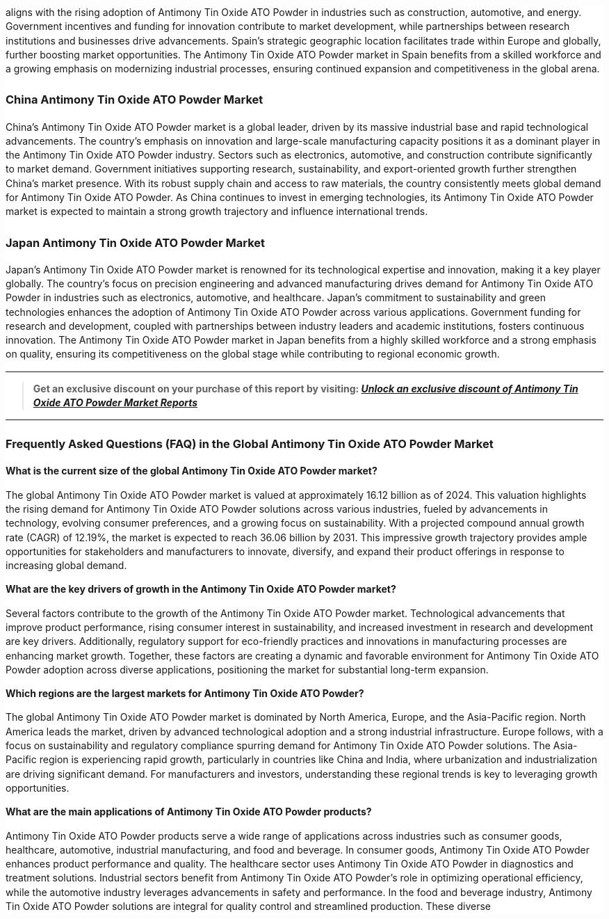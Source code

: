aligns with the rising adoption of Antimony Tin Oxide ATO Powder in industries such as construction, automotive, and energy. Government incentives and funding for innovation contribute to market development, while partnerships between research institutions and businesses drive advancements. Spain&rsquo;s strategic geographic location facilitates trade within Europe and globally, further boosting market opportunities. The Antimony Tin Oxide ATO Powder market in Spain benefits from a skilled workforce and a growing emphasis on modernizing industrial processes, ensuring continued expansion and competitiveness in the global arena.</p><h3>China Antimony Tin Oxide ATO Powder Market</h3><p>China&rsquo;s Antimony Tin Oxide ATO Powder market is a global leader, driven by its massive industrial base and rapid technological advancements. The country&rsquo;s emphasis on innovation and large-scale manufacturing capacity positions it as a dominant player in the Antimony Tin Oxide ATO Powder industry. Sectors such as electronics, automotive, and construction contribute significantly to market demand. Government initiatives supporting research, sustainability, and export-oriented growth further strengthen China&rsquo;s market presence. With its robust supply chain and access to raw materials, the country consistently meets global demand for Antimony Tin Oxide ATO Powder. As China continues to invest in emerging technologies, its Antimony Tin Oxide ATO Powder market is expected to maintain a strong growth trajectory and influence international trends.</p><h3>Japan Antimony Tin Oxide ATO Powder Market</h3><p>Japan&rsquo;s Antimony Tin Oxide ATO Powder market is renowned for its technological expertise and innovation, making it a key player globally. The country&rsquo;s focus on precision engineering and advanced manufacturing drives demand for Antimony Tin Oxide ATO Powder in industries such as electronics, automotive, and healthcare. Japan&rsquo;s commitment to sustainability and green technologies enhances the adoption of Antimony Tin Oxide ATO Powder across various applications. Government funding for research and development, coupled with partnerships between industry leaders and academic institutions, fosters continuous innovation. The Antimony Tin Oxide ATO Powder market in Japan benefits from a highly skilled workforce and a strong emphasis on quality, ensuring its competitiveness on the global stage while contributing to regional economic growth.</p><hr /><blockquote><p><strong>Get an exclusive discount on your purchase of this report by visiting: <em><a href="://marketresearchpulse.com/ask-for-discount/79364?utm_source=Github&amp;utm_medium=0115">Unlock an exclusive discount of Antimony Tin Oxide ATO Powder Market Reports</a></em>&nbsp;</strong></p></blockquote><hr /><h3>Frequently Asked Questions (FAQ) in the Global Antimony Tin Oxide ATO Powder Market</h3><p><strong>What is the current size of the global Antimony Tin Oxide ATO Powder market?</strong></p><p>The global Antimony Tin Oxide ATO Powder market is valued at approximately 16.12 billion as of 2024. This valuation highlights the rising demand for Antimony Tin Oxide ATO Powder solutions across various industries, fueled by advancements in technology, evolving consumer preferences, and a growing focus on sustainability. With a projected compound annual growth rate (CAGR) of 12.19%, the market is expected to reach 36.06 billion by 2031. This impressive growth trajectory provides ample opportunities for stakeholders and manufacturers to innovate, diversify, and expand their product offerings in response to increasing global demand.</p><p><strong>What are the key drivers of growth in the Antimony Tin Oxide ATO Powder market?</strong></p><p>Several factors contribute to the growth of the Antimony Tin Oxide ATO Powder market. Technological advancements that improve product performance, rising consumer interest in sustainability, and increased investment in research and development are key drivers. Additionally, regulatory support for eco-friendly practices and innovations in manufacturing processes are enhancing market growth. Together, these factors are creating a dynamic and favorable environment for Antimony Tin Oxide ATO Powder adoption across diverse applications, positioning the market for substantial long-term expansion.</p><p><strong>Which regions are the largest markets for Antimony Tin Oxide ATO Powder?</strong></p><p>The global Antimony Tin Oxide ATO Powder market is dominated by North America, Europe, and the Asia-Pacific region. North America leads the market, driven by advanced technological adoption and a strong industrial infrastructure. Europe follows, with a focus on sustainability and regulatory compliance spurring demand for Antimony Tin Oxide ATO Powder solutions. The Asia-Pacific region is experiencing rapid growth, particularly in countries like China and India, where urbanization and industrialization are driving significant demand. For manufacturers and investors, understanding these regional trends is key to leveraging growth opportunities.</p><p><strong>What are the main applications of Antimony Tin Oxide ATO Powder products?</strong></p><p>Antimony Tin Oxide ATO Powder products serve a wide range of applications across industries such as consumer goods, healthcare, automotive, industrial manufacturing, and food and beverage. In consumer goods, Antimony Tin Oxide ATO Powder enhances product performance and quality. The healthcare sector uses Antimony Tin Oxide ATO Powder in diagnostics and treatment solutions. Industrial sectors benefit from Antimony Tin Oxide ATO Powder&rsquo;s role in optimizing operational efficiency, while the automotive industry leverages advancements in safety and performance. In the food and beverage industry, Antimony Tin Oxide ATO Powder solutions are integral for quality control and streamlined production. These diverse